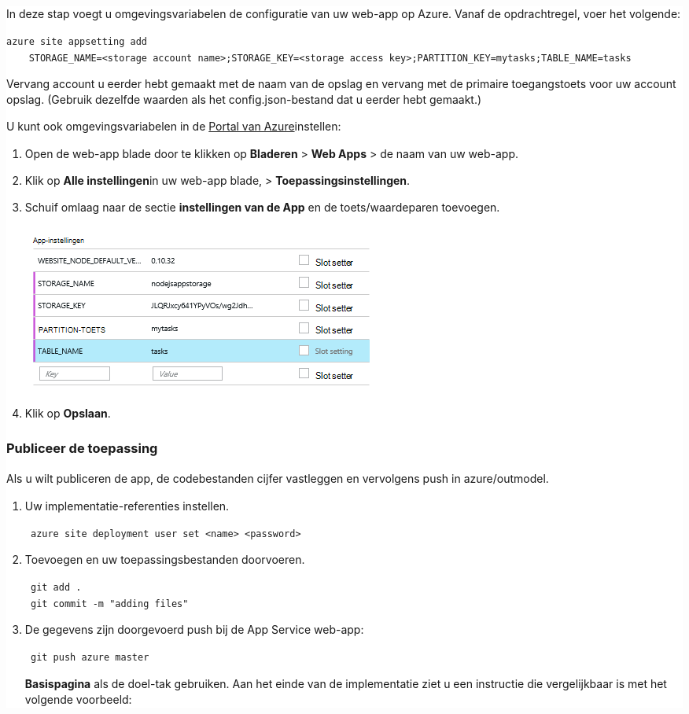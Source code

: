 In deze stap voegt u omgevingsvariabelen de configuratie van uw web-app op Azure.
Vanaf de opdrachtregel, voer het volgende:

    azure site appsetting add
        STORAGE_NAME=<storage account name>;STORAGE_KEY=<storage access key>;PARTITION_KEY=mytasks;TABLE_NAME=tasks


Vervang **<storage account name>** account u eerder hebt gemaakt met de naam van de opslag en vervang **<storage access key>** met de primaire toegangstoets voor uw account opslag. (Gebruik dezelfde waarden als het config.json-bestand dat u eerder hebt gemaakt.)

U kunt ook omgevingsvariabelen in de [Portal van Azure](https://portal.azure.com/)instellen:

1.  Open de web-app blade door te klikken op **Bladeren** > **Web Apps** > de naam van uw web-app.

1.  Klik op **Alle instellingen**in uw web-app blade, > **Toepassingsinstellingen**.

    <!-- ![Top Menu](./media/storage-nodejs-use-table-storage-web-site/PollsCommonWebSiteTopMenu.png) -->

1.  Schuif omlaag naar de sectie **instellingen van de App** en de toets/waardeparen toevoegen.

    ![App-instellingen](./media/storage-nodejs-use-table-storage-web-site/storage-tasks-appsettings.png)

1. Klik op **Opslaan**.


### <a name="publish-the-application"></a>Publiceer de toepassing

Als u wilt publiceren de app, de codebestanden cijfer vastleggen en vervolgens push in azure/outmodel.

1. Uw implementatie-referenties instellen.

        azure site deployment user set <name> <password>

2. Toevoegen en uw toepassingsbestanden doorvoeren.

        git add .
        git commit -m "adding files"

3. De gegevens zijn doorgevoerd push bij de App Service web-app:

        git push azure master

    **Basispagina** als de doel-tak gebruiken. Aan het einde van de implementatie ziet u een instructie die vergelijkbaar is met het volgende voorbeeld:
